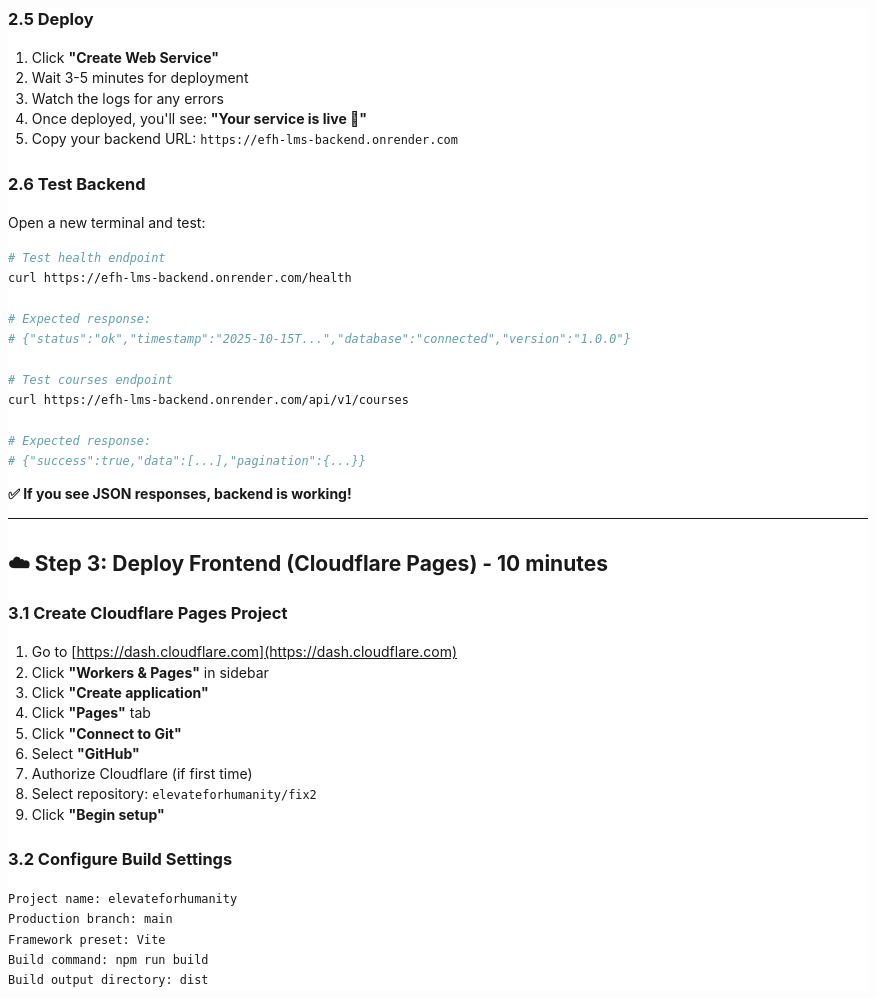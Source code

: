 ### 2.5 Deploy

1. Click **"Create Web Service"**
2. Wait 3-5 minutes for deployment
3. Watch the logs for any errors
4. Once deployed, you'll see: **"Your service is live 🎉"**
5. Copy your backend URL: `https://efh-lms-backend.onrender.com`

### 2.6 Test Backend

Open a new terminal and test:

```bash
# Test health endpoint
curl https://efh-lms-backend.onrender.com/health

# Expected response:
# {"status":"ok","timestamp":"2025-10-15T...","database":"connected","version":"1.0.0"}

# Test courses endpoint
curl https://efh-lms-backend.onrender.com/api/v1/courses

# Expected response:
# {"success":true,"data":[...],"pagination":{...}}
```

**✅ If you see JSON responses, backend is working!**

---

## ☁️ Step 3: Deploy Frontend (Cloudflare Pages) - 10 minutes

### 3.1 Create Cloudflare Pages Project

1. Go to [https://dash.cloudflare.com](https://dash.cloudflare.com)
2. Click **"Workers & Pages"** in sidebar
3. Click **"Create application"**
4. Click **"Pages"** tab
5. Click **"Connect to Git"**
6. Select **"GitHub"**
7. Authorize Cloudflare (if first time)
8. Select repository: `elevateforhumanity/fix2`
9. Click **"Begin setup"**

### 3.2 Configure Build Settings

```
Project name: elevateforhumanity
Production branch: main
Framework preset: Vite
Build command: npm run build
Build output directory: dist
```
